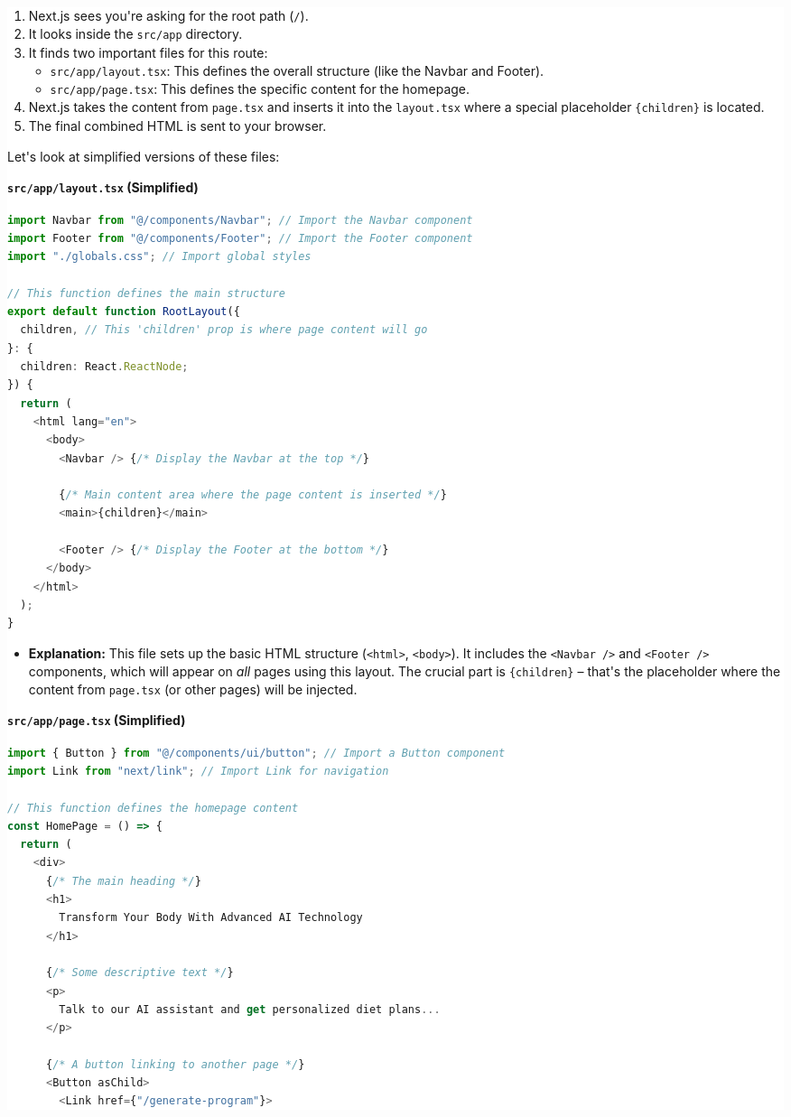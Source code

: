 1.  Next.js sees you're asking for the root path (`/`).
2.  It looks inside the `src/app` directory.
3.  It finds two important files for this route:
    *   `src/app/layout.tsx`: This defines the overall structure (like the Navbar and Footer).
    *   `src/app/page.tsx`: This defines the specific content for the homepage.
4.  Next.js takes the content from `page.tsx` and inserts it into the `layout.tsx` where a special placeholder `{children}` is located.
5.  The final combined HTML is sent to your browser.

Let's look at simplified versions of these files:

**`src/app/layout.tsx` (Simplified)**

```typescript
import Navbar from "@/components/Navbar"; // Import the Navbar component
import Footer from "@/components/Footer"; // Import the Footer component
import "./globals.css"; // Import global styles

// This function defines the main structure
export default function RootLayout({
  children, // This 'children' prop is where page content will go
}: {
  children: React.ReactNode;
}) {
  return (
    <html lang="en">
      <body>
        <Navbar /> {/* Display the Navbar at the top */}

        {/* Main content area where the page content is inserted */}
        <main>{children}</main>

        <Footer /> {/* Display the Footer at the bottom */}
      </body>
    </html>
  );
}
```

*   **Explanation:** This file sets up the basic HTML structure (`<html>`, `<body>`). It includes the `<Navbar />` and `<Footer />` components, which will appear on *all* pages using this layout. The crucial part is `{children}` – that's the placeholder where the content from `page.tsx` (or other pages) will be injected.

**`src/app/page.tsx` (Simplified)**

```typescript
import { Button } from "@/components/ui/button"; // Import a Button component
import Link from "next/link"; // Import Link for navigation

// This function defines the homepage content
const HomePage = () => {
  return (
    <div>
      {/* The main heading */}
      <h1>
        Transform Your Body With Advanced AI Technology
      </h1>

      {/* Some descriptive text */}
      <p>
        Talk to our AI assistant and get personalized diet plans...
      </p>

      {/* A button linking to another page */}
      <Button asChild>
        <Link href={"/generate-program"}>
```